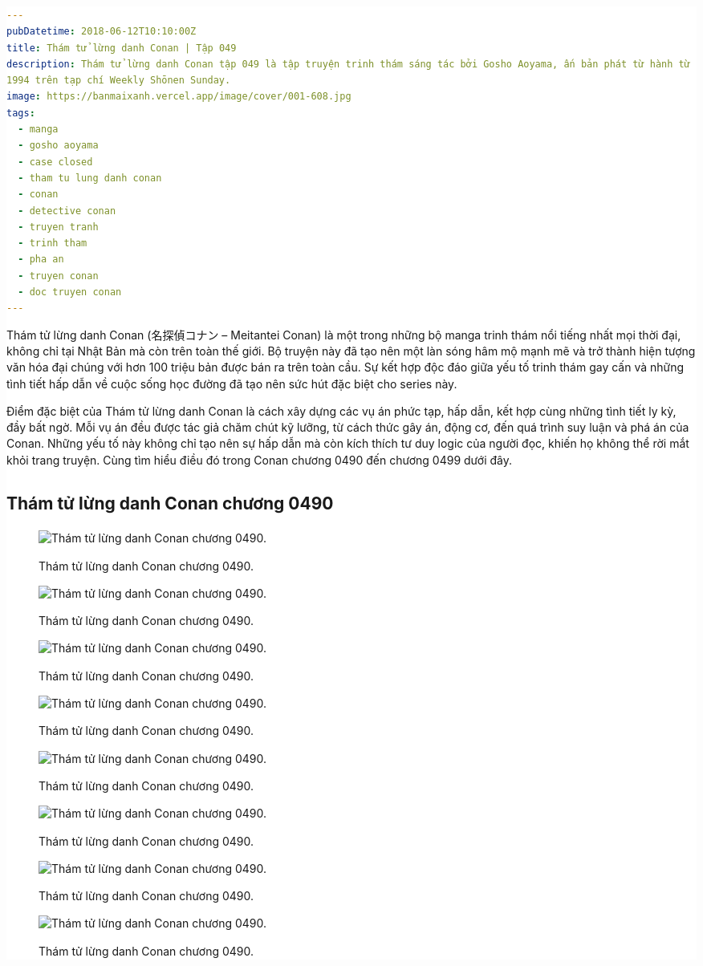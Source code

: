 ```yaml
---
pubDatetime: 2018-06-12T10:10:00Z
title: Thám tử lừng danh Conan | Tập 049
description: Thám tử lừng danh Conan tập 049 là tập truyện trinh thám sáng tác bởi Gosho Aoyama, ấn bản phát từ hành từ 1994 trên tạp chí Weekly Shōnen Sunday.
image: https://banmaixanh.vercel.app/image/cover/001-608.jpg
tags:
  - manga
  - gosho aoyama
  - case closed
  - tham tu lung danh conan
  - conan
  - detective conan
  - truyen tranh
  - trinh tham
  - pha an
  - truyen conan
  - doc truyen conan
---
```


Thám tử lừng danh Conan (名探偵コナン – Meitantei Conan) là một trong những bộ manga trinh thám nổi tiếng nhất mọi thời đại, không chỉ tại Nhật Bản mà còn trên toàn thế giới. Bộ truyện này đã tạo nên một làn sóng hâm mộ mạnh mẽ và trở thành hiện tượng văn hóa đại chúng với hơn 100 triệu bản được bán ra trên toàn cầu. Sự kết hợp độc đáo giữa yếu tố trinh thám gay cấn và những tình tiết hấp dẫn về cuộc sống học đường đã tạo nên sức hút đặc biệt cho series này.

Điểm đặc biệt của Thám tử lừng danh Conan là cách xây dựng các vụ án phức tạp, hấp dẫn, kết hợp cùng những tình tiết ly kỳ, đầy bất ngờ. Mỗi vụ án đều được tác giả chăm chút kỹ lưỡng, từ cách thức gây án, động cơ, đến quá trình suy luận và phá án của Conan. Những yếu tố này không chỉ tạo nên sự hấp dẫn mà còn kích thích tư duy logic của người đọc, khiến họ không thể rời mắt khỏi trang truyện. Cùng tìm hiểu điều đó trong Conan chương 0490 đến chương 0499 dưới đây.

## Thám tử lừng danh Conan chương 0490

<figure><img src="https://banmaixanh.vercel.app/manga/gosho-aoyama/tham-tu-lung-danh-conan/0490-01.jpg" alt="Thám tử lừng danh Conan chương 0490." title="Thám tử lừng danh Conan chương 0490." height=100% width=100%><figcaption><p>Thám tử lừng danh Conan chương 0490.</p></figcaption></figure>

<figure><img src="https://banmaixanh.vercel.app/manga/gosho-aoyama/tham-tu-lung-danh-conan/0490-02.jpg" alt="Thám tử lừng danh Conan chương 0490." title="Thám tử lừng danh Conan chương 0490." height=100% width=100%><figcaption><p>Thám tử lừng danh Conan chương 0490.</p></figcaption></figure>

<figure><img src="https://banmaixanh.vercel.app/manga/gosho-aoyama/tham-tu-lung-danh-conan/0490-03.jpg" alt="Thám tử lừng danh Conan chương 0490." title="Thám tử lừng danh Conan chương 0490." height=100% width=100%><figcaption><p>Thám tử lừng danh Conan chương 0490.</p></figcaption></figure>

<figure><img src="https://banmaixanh.vercel.app/manga/gosho-aoyama/tham-tu-lung-danh-conan/0490-04.jpg" alt="Thám tử lừng danh Conan chương 0490." title="Thám tử lừng danh Conan chương 0490." height=100% width=100%><figcaption><p>Thám tử lừng danh Conan chương 0490.</p></figcaption></figure>

<figure><img src="https://banmaixanh.vercel.app/manga/gosho-aoyama/tham-tu-lung-danh-conan/0490-05.jpg" alt="Thám tử lừng danh Conan chương 0490." title="Thám tử lừng danh Conan chương 0490." height=100% width=100%><figcaption><p>Thám tử lừng danh Conan chương 0490.</p></figcaption></figure>

<figure><img src="https://banmaixanh.vercel.app/manga/gosho-aoyama/tham-tu-lung-danh-conan/0490-06.jpg" alt="Thám tử lừng danh Conan chương 0490." title="Thám tử lừng danh Conan chương 0490." height=100% width=100%><figcaption><p>Thám tử lừng danh Conan chương 0490.</p></figcaption></figure>

<figure><img src="https://banmaixanh.vercel.app/manga/gosho-aoyama/tham-tu-lung-danh-conan/0490-07.jpg" alt="Thám tử lừng danh Conan chương 0490." title="Thám tử lừng danh Conan chương 0490." height=100% width=100%><figcaption><p>Thám tử lừng danh Conan chương 0490.</p></figcaption></figure>

<figure><img src="https://banmaixanh.vercel.app/manga/gosho-aoyama/tham-tu-lung-danh-conan/0490-08.jpg" alt="Thám tử lừng danh Conan chương 0490." title="Thám tử lừng danh Conan chương 0490." height=100% width=100%><figcaption><p>Thám tử lừng danh Conan chương 0490.</p></figcaption></figure>
